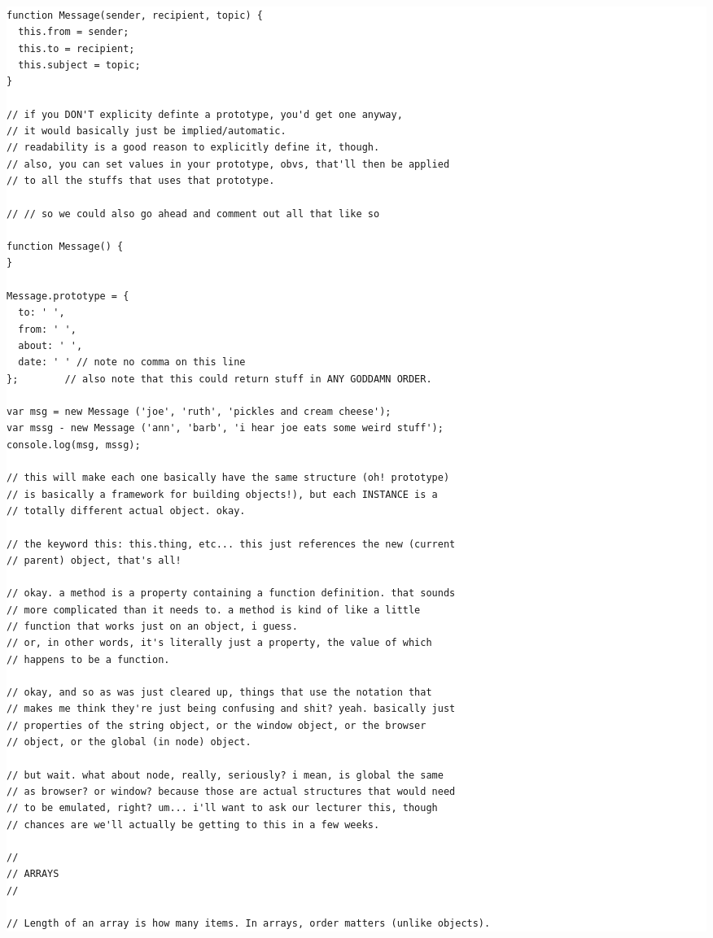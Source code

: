     function Message(sender, recipient, topic) {
      this.from = sender;
      this.to = recipient;
      this.subject = topic;
    }

    // if you DON'T explicity definte a prototype, you'd get one anyway,
    // it would basically just be implied/automatic.
    // readability is a good reason to explicitly define it, though.
    // also, you can set values in your prototype, obvs, that'll then be applied
    // to all the stuffs that uses that prototype.

    // // so we could also go ahead and comment out all that like so

    function Message() {
    }

    Message.prototype = {
      to: ' ',
      from: ' ',
      about: ' ',
      date: ' ' // note no comma on this line
    };        // also note that this could return stuff in ANY GODDAMN ORDER.

    var msg = new Message ('joe', 'ruth', 'pickles and cream cheese');
    var mssg - new Message ('ann', 'barb', 'i hear joe eats some weird stuff');
    console.log(msg, mssg);

    // this will make each one basically have the same structure (oh! prototype)
    // is basically a framework for building objects!), but each INSTANCE is a
    // totally different actual object. okay.

    // the keyword this: this.thing, etc... this just references the new (current
    // parent) object, that's all!

    // okay. a method is a property containing a function definition. that sounds
    // more complicated than it needs to. a method is kind of like a little
    // function that works just on an object, i guess.
    // or, in other words, it's literally just a property, the value of which
    // happens to be a function.

    // okay, and so as was just cleared up, things that use the notation that
    // makes me think they're just being confusing and shit? yeah. basically just
    // properties of the string object, or the window object, or the browser
    // object, or the global (in node) object.

    // but wait. what about node, really, seriously? i mean, is global the same
    // as browser? or window? because those are actual structures that would need
    // to be emulated, right? um... i'll want to ask our lecturer this, though
    // chances are we'll actually be getting to this in a few weeks.

    //
    // ARRAYS
    //

    // Length of an array is how many items. In arrays, order matters (unlike objects).
